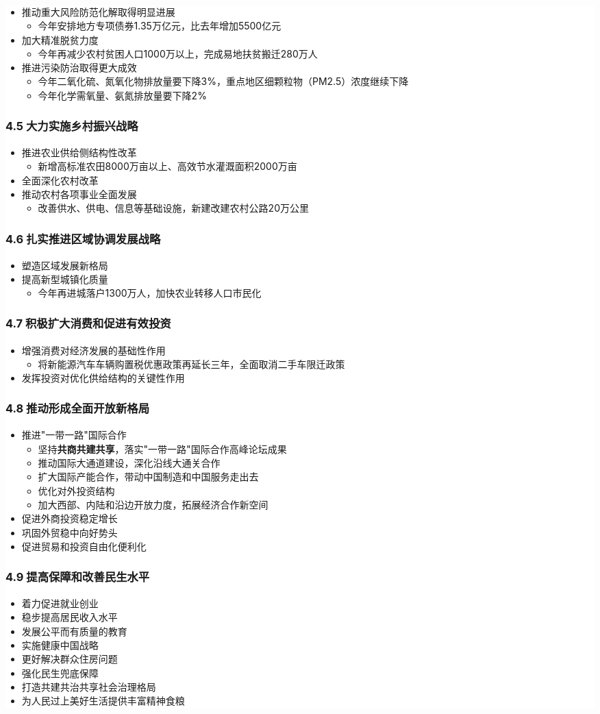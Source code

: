 * 推动重大风险防范化解取得明显进展
  * 今年安排地方专项债券1.35万亿元，比去年增加5500亿元
* 加大精准脱贫力度
  * 今年再减少农村贫困人口1000万以上，完成易地扶贫搬迁280万人
* 推进污染防治取得更大成效
  * 今年二氧化硫、氮氧化物排放量要下降3%，重点地区细颗粒物（PM2.5）浓度继续下降
  * 今年化学需氧量、氨氮排放量要下降2%

### 4.5 大力实施乡村振兴战略

* 推进农业供给侧结构性改革
  * 新增高标准农田8000万亩以上、高效节水灌溉面积2000万亩
* 全面深化农村改革
* 推动农村各项事业全面发展
  * 改善供水、供电、信息等基础设施，新建改建农村公路20万公里

### 4.6 扎实推进区域协调发展战略

* 塑造区域发展新格局
* 提高新型城镇化质量
  * 今年再进城落户1300万人，加快农业转移人口市民化

### 4.7 积极扩大消费和促进有效投资

* 增强消费对经济发展的基础性作用
  * 将新能源汽车车辆购置税优惠政策再延长三年，全面取消二手车限迁政策
* 发挥投资对优化供给结构的关键性作用

### 4.8 推动形成全面开放新格局

* 推进"一带一路"国际合作
  * 坚持**共商共建共享**，落实"一带一路"国际合作高峰论坛成果
  * 推动国际大通道建设，深化沿线大通关合作
  * 扩大国际产能合作，带动中国制造和中国服务走出去
  * 优化对外投资结构
  * 加大西部、内陆和沿边开放力度，拓展经济合作新空间
* 促进外商投资稳定增长
* 巩固外贸稳中向好势头
* 促进贸易和投资自由化便利化

### 4.9 提高保障和改善民生水平

* 着力促进就业创业
* 稳步提高居民收入水平
* 发展公平而有质量的教育
* 实施健康中国战略
* 更好解决群众住房问题
* 强化民生兜底保障
* 打造共建共治共享社会治理格局
* 为人民过上美好生活提供丰富精神食粮



